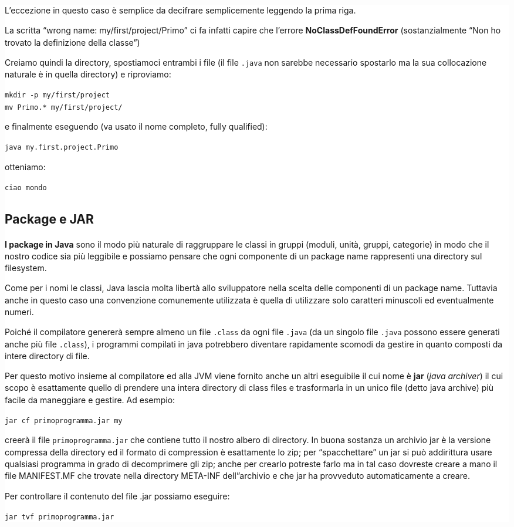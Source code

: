 L’eccezione in questo caso è semplice da decifrare semplicemente leggendo la prima riga.

La scritta “wrong name: my/first/project/Primo” ci fa infatti capire che l’errore **NoClassDefFoundError** (sostanzialmente “Non ho trovato la definizione della classe”)

Creiamo quindi la directory, spostiamoci entrambi i file (il file `.java` non sarebbe necessario spostarlo ma la sua collocazione naturale è in quella directory) e riproviamo:

```
mkdir -p my/first/project
mv Primo.* my/first/project/
```

e finalmente eseguendo (va usato il nome completo, fully qualified):

```
java my.first.project.Primo
```

otteniamo:

```
ciao mondo
```

Package e JAR
-------------

**I package in Java** sono il modo più naturale di raggruppare le classi in gruppi (moduli, unità, gruppi, categorie) in modo che il nostro codice sia più leggibile e possiamo pensare che ogni componente di un package name rappresenti una directory sul filesystem.

Come per i nomi le classi, Java lascia molta libertà allo sviluppatore nella scelta delle componenti di un package name. Tuttavia anche in questo caso una convenzione comunemente utilizzata è quella di utilizzare solo caratteri minuscoli ed eventualmente numeri.

Poiché il compilatore genererà sempre almeno un file `.class` da ogni file `.java` (da un singolo file `.java` possono essere generati anche più file `.class`), i programmi compilati in java potrebbero diventare rapidamente scomodi da gestire in quanto composti da intere directory di file.

Per questo motivo insieme al compilatore ed alla JVM viene fornito anche un altri eseguibile il cui nome è **jar** (_java archiver_) il cui scopo è esattamente quello di prendere una intera directory di class files e trasformarla in un unico file (detto java archive) più facile da maneggiare e gestire. Ad esempio:

```
jar cf primoprogramma.jar my
```

creerà il file `primoprogramma.jar` che contiene tutto il nostro albero di directory. In buona sostanza un archivio jar è la versione compressa della directory ed il formato di compression è esattamente lo zip; per “spacchettare” un jar si può addirittura usare qualsiasi programma in grado di decomprimere gli zip; anche per crearlo potreste farlo ma in tal caso dovreste creare a mano il file MANIFEST.MF che trovate nella directory META-INF dell”archivio e che jar ha provveduto automaticamente a creare.

Per controllare il contenuto del file .jar possiamo eseguire:

```
jar tvf primoprogramma.jar
```
